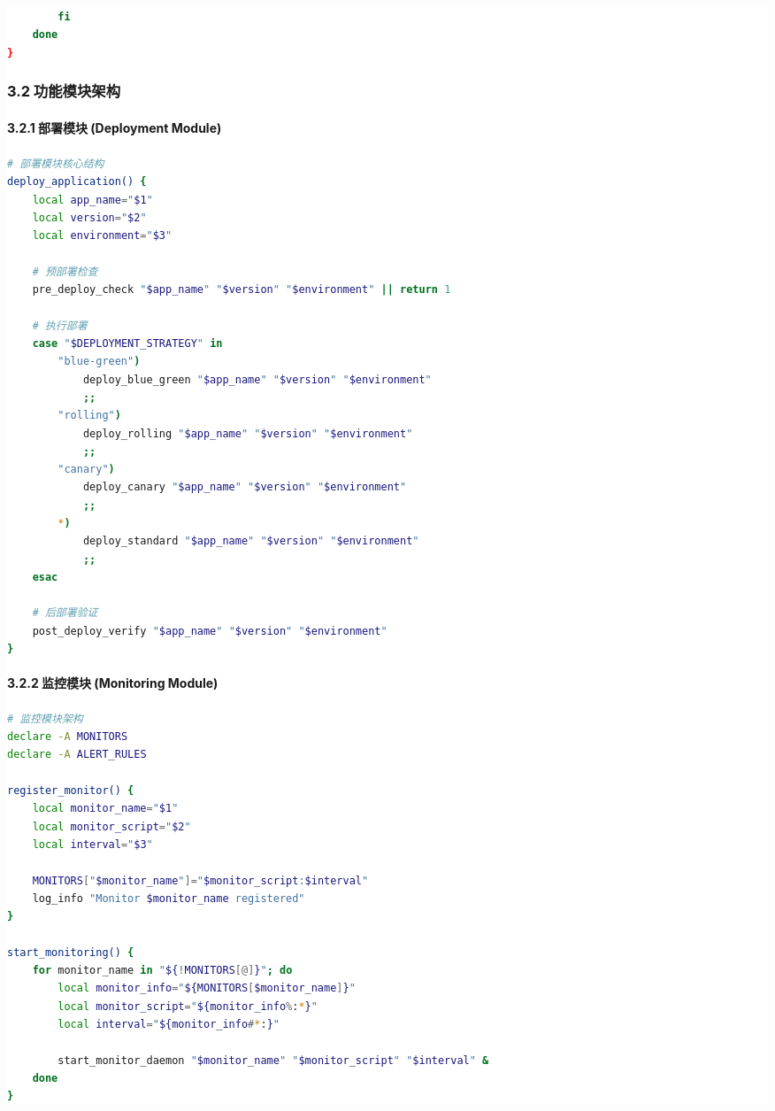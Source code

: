 ```bash
        fi
    done
}
```

### 3.2 功能模块架构

#### 3.2.1 部署模块 (Deployment Module)
```bash
# 部署模块核心结构
deploy_application() {
    local app_name="$1"
    local version="$2"
    local environment="$3"
    
    # 预部署检查
    pre_deploy_check "$app_name" "$version" "$environment" || return 1
    
    # 执行部署
    case "$DEPLOYMENT_STRATEGY" in
        "blue-green")
            deploy_blue_green "$app_name" "$version" "$environment"
            ;;
        "rolling")
            deploy_rolling "$app_name" "$version" "$environment"
            ;;
        "canary")
            deploy_canary "$app_name" "$version" "$environment"
            ;;
        *)
            deploy_standard "$app_name" "$version" "$environment"
            ;;
    esac
    
    # 后部署验证
    post_deploy_verify "$app_name" "$version" "$environment"
}
```

#### 3.2.2 监控模块 (Monitoring Module)
```bash
# 监控模块架构
declare -A MONITORS
declare -A ALERT_RULES

register_monitor() {
    local monitor_name="$1"
    local monitor_script="$2"
    local interval="$3"
    
    MONITORS["$monitor_name"]="$monitor_script:$interval"
    log_info "Monitor $monitor_name registered"
}

start_monitoring() {
    for monitor_name in "${!MONITORS[@]}"; do
        local monitor_info="${MONITORS[$monitor_name]}"
        local monitor_script="${monitor_info%:*}"
        local interval="${monitor_info#*:}"
        
        start_monitor_daemon "$monitor_name" "$monitor_script" "$interval" &
    done
}
```